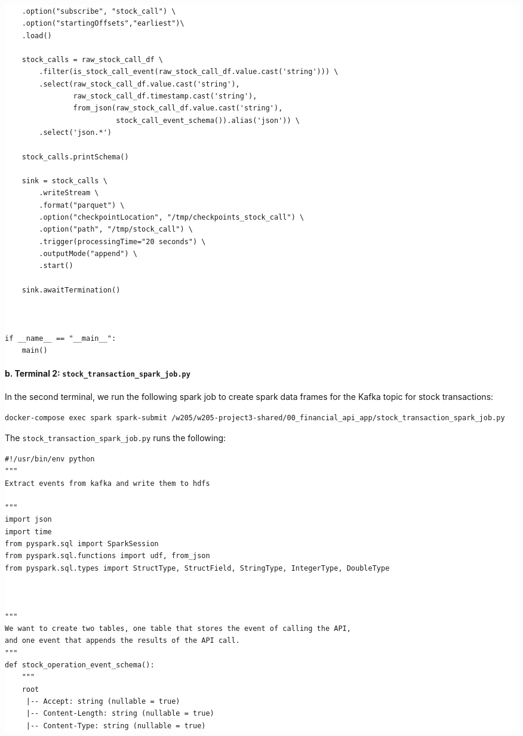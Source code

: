 ```
    .option("subscribe", "stock_call") \
    .option("startingOffsets","earliest")\
    .load()
    
    stock_calls = raw_stock_call_df \
        .filter(is_stock_call_event(raw_stock_call_df.value.cast('string'))) \
        .select(raw_stock_call_df.value.cast('string'),
                raw_stock_call_df.timestamp.cast('string'),
                from_json(raw_stock_call_df.value.cast('string'),
                          stock_call_event_schema()).alias('json')) \
        .select('json.*') 

    stock_calls.printSchema()
    
    sink = stock_calls \
        .writeStream \
        .format("parquet") \
        .option("checkpointLocation", "/tmp/checkpoints_stock_call") \
        .option("path", "/tmp/stock_call") \
        .trigger(processingTime="20 seconds") \
        .outputMode("append") \
        .start()
    
    sink.awaitTermination()
    
    

if __name__ == "__main__":
    main()
```

#### b. Terminal 2: `stock_transaction_spark_job.py`
In the second terminal, we run the following spark job to create spark data frames for the Kafka topic for stock transactions:

```
docker-compose exec spark spark-submit /w205/w205-project3-shared/00_financial_api_app/stock_transaction_spark_job.py
```
The `stock_transaction_spark_job.py` runs the following:
```
#!/usr/bin/env python
"""
Extract events from kafka and write them to hdfs

"""
import json
import time
from pyspark.sql import SparkSession
from pyspark.sql.functions import udf, from_json
from pyspark.sql.types import StructType, StructField, StringType, IntegerType, DoubleType



"""
We want to create two tables, one table that stores the event of calling the API, 
and one event that appends the results of the API call. 
"""
def stock_operation_event_schema():
    """
    root
     |-- Accept: string (nullable = true)
     |-- Content-Length: string (nullable = true)
     |-- Content-Type: string (nullable = true)
```